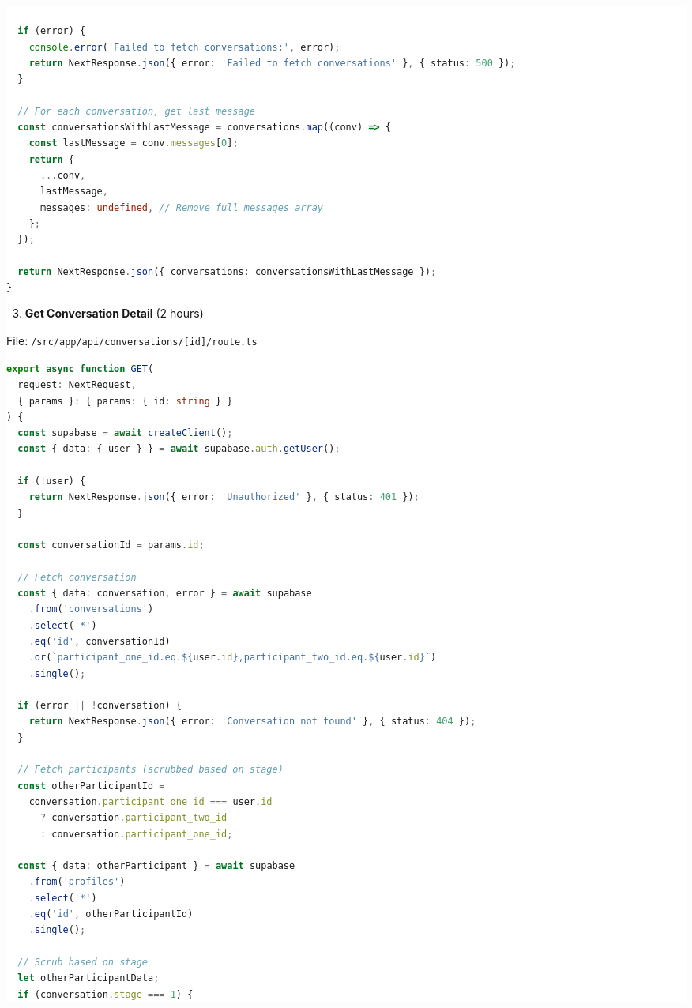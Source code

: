```typescript

  if (error) {
    console.error('Failed to fetch conversations:', error);
    return NextResponse.json({ error: 'Failed to fetch conversations' }, { status: 500 });
  }

  // For each conversation, get last message
  const conversationsWithLastMessage = conversations.map((conv) => {
    const lastMessage = conv.messages[0];
    return {
      ...conv,
      lastMessage,
      messages: undefined, // Remove full messages array
    };
  });

  return NextResponse.json({ conversations: conversationsWithLastMessage });
}
```

3. **Get Conversation Detail** (2 hours)

File: `/src/app/api/conversations/[id]/route.ts`
```typescript
export async function GET(
  request: NextRequest,
  { params }: { params: { id: string } }
) {
  const supabase = await createClient();
  const { data: { user } } = await supabase.auth.getUser();

  if (!user) {
    return NextResponse.json({ error: 'Unauthorized' }, { status: 401 });
  }

  const conversationId = params.id;

  // Fetch conversation
  const { data: conversation, error } = await supabase
    .from('conversations')
    .select('*')
    .eq('id', conversationId)
    .or(`participant_one_id.eq.${user.id},participant_two_id.eq.${user.id}`)
    .single();

  if (error || !conversation) {
    return NextResponse.json({ error: 'Conversation not found' }, { status: 404 });
  }

  // Fetch participants (scrubbed based on stage)
  const otherParticipantId =
    conversation.participant_one_id === user.id
      ? conversation.participant_two_id
      : conversation.participant_one_id;

  const { data: otherParticipant } = await supabase
    .from('profiles')
    .select('*')
    .eq('id', otherParticipantId)
    .single();

  // Scrub based on stage
  let otherParticipantData;
  if (conversation.stage === 1) {
```